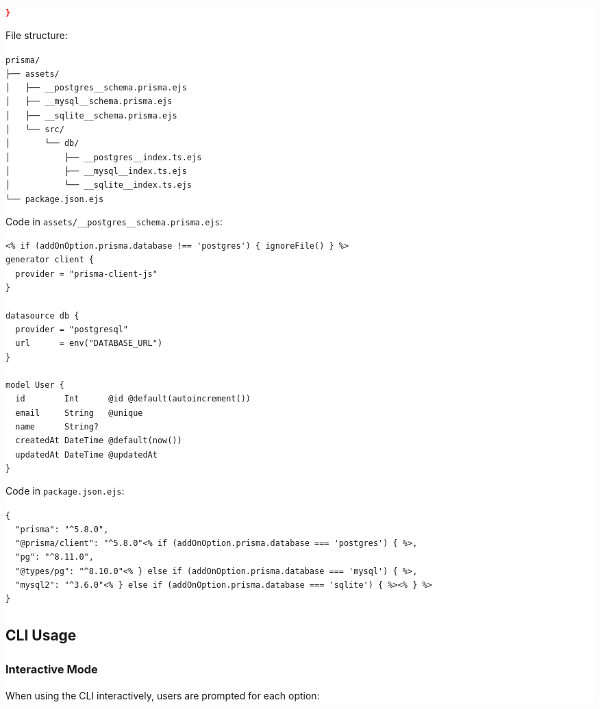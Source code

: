 ```json
}
```

File structure:
```
prisma/
├── assets/
│   ├── __postgres__schema.prisma.ejs
│   ├── __mysql__schema.prisma.ejs
│   ├── __sqlite__schema.prisma.ejs
│   └── src/
│       └── db/
│           ├── __postgres__index.ts.ejs
│           ├── __mysql__index.ts.ejs
│           └── __sqlite__index.ts.ejs
└── package.json.ejs
```

Code in `assets/__postgres__schema.prisma.ejs`:
```ejs
<% if (addOnOption.prisma.database !== 'postgres') { ignoreFile() } %>
generator client {
  provider = "prisma-client-js"
}

datasource db {
  provider = "postgresql"
  url      = env("DATABASE_URL")
}

model User {
  id        Int      @id @default(autoincrement())
  email     String   @unique
  name      String?
  createdAt DateTime @default(now())
  updatedAt DateTime @updatedAt
}
```

Code in `package.json.ejs`:
```ejs
{
  "prisma": "^5.8.0",
  "@prisma/client": "^5.8.0"<% if (addOnOption.prisma.database === 'postgres') { %>,
  "pg": "^8.11.0",
  "@types/pg": "^8.10.0"<% } else if (addOnOption.prisma.database === 'mysql') { %>,
  "mysql2": "^3.6.0"<% } else if (addOnOption.prisma.database === 'sqlite') { %><% } %>
}
```

## CLI Usage

### Interactive Mode
When using the CLI interactively, users are prompted for each option:
